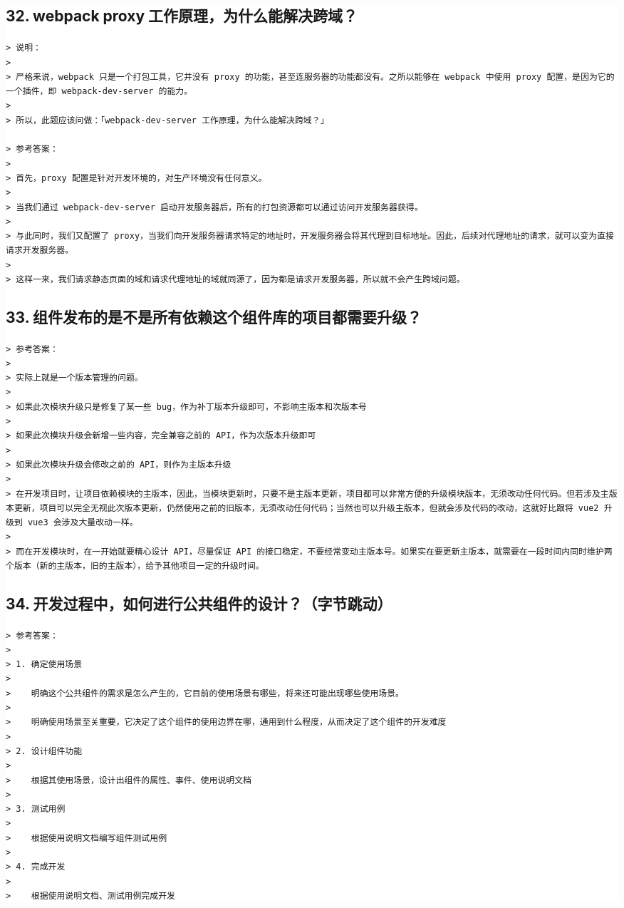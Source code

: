 ## 32. webpack proxy 工作原理，为什么能解决跨域？

    > 说明：
    >
    > 严格来说，webpack 只是一个打包工具，它并没有 proxy 的功能，甚至连服务器的功能都没有。之所以能够在 webpack 中使用 proxy 配置，是因为它的一个插件，即 webpack-dev-server 的能力。
    >
    > 所以，此题应该问做：「webpack-dev-server 工作原理，为什么能解决跨域？」

    > 参考答案：
    >
    > 首先，proxy 配置是针对开发环境的，对生产环境没有任何意义。
    >
    > 当我们通过 webpack-dev-server 启动开发服务器后，所有的打包资源都可以通过访问开发服务器获得。
    >
    > 与此同时，我们又配置了 proxy，当我们向开发服务器请求特定的地址时，开发服务器会将其代理到目标地址。因此，后续对代理地址的请求，就可以变为直接请求开发服务器。
    >
    > 这样一来，我们请求静态页面的域和请求代理地址的域就同源了，因为都是请求开发服务器，所以就不会产生跨域问题。

## 33. 组件发布的是不是所有依赖这个组件库的项目都需要升级？

    > 参考答案：
    >
    > 实际上就是一个版本管理的问题。
    >
    > 如果此次模块升级只是修复了某一些 bug，作为补丁版本升级即可，不影响主版本和次版本号
    >
    > 如果此次模块升级会新增一些内容，完全兼容之前的 API，作为次版本升级即可
    >
    > 如果此次模块升级会修改之前的 API，则作为主版本升级
    >
    > 在开发项目时，让项目依赖模块的主版本，因此，当模块更新时，只要不是主版本更新，项目都可以非常方便的升级模块版本，无须改动任何代码。但若涉及主版本更新，项目可以完全无视此次版本更新，仍然使用之前的旧版本，无须改动任何代码；当然也可以升级主版本，但就会涉及代码的改动，这就好比跟将 vue2 升级到 vue3 会涉及大量改动一样。
    >
    > 而在开发模块时，在一开始就要精心设计 API，尽量保证 API 的接口稳定，不要经常变动主版本号。如果实在要更新主版本，就需要在一段时间内同时维护两个版本（新的主版本，旧的主版本），给予其他项目一定的升级时间。
    
## 34. 开发过程中，如何进行公共组件的设计？（字节跳动）

    > 参考答案：
    >
    > 1. 确定使用场景
    >
    >    明确这个公共组件的需求是怎么产生的，它目前的使用场景有哪些，将来还可能出现哪些使用场景。
    >
    >    明确使用场景至关重要，它决定了这个组件的使用边界在哪，通用到什么程度，从而决定了这个组件的开发难度
    >
    > 2. 设计组件功能
    >
    >    根据其使用场景，设计出组件的属性、事件、使用说明文档
    >
    > 3. 测试用例
    >
    >    根据使用说明文档编写组件测试用例
    >
    > 4. 完成开发
    >
    >    根据使用说明文档、测试用例完成开发
